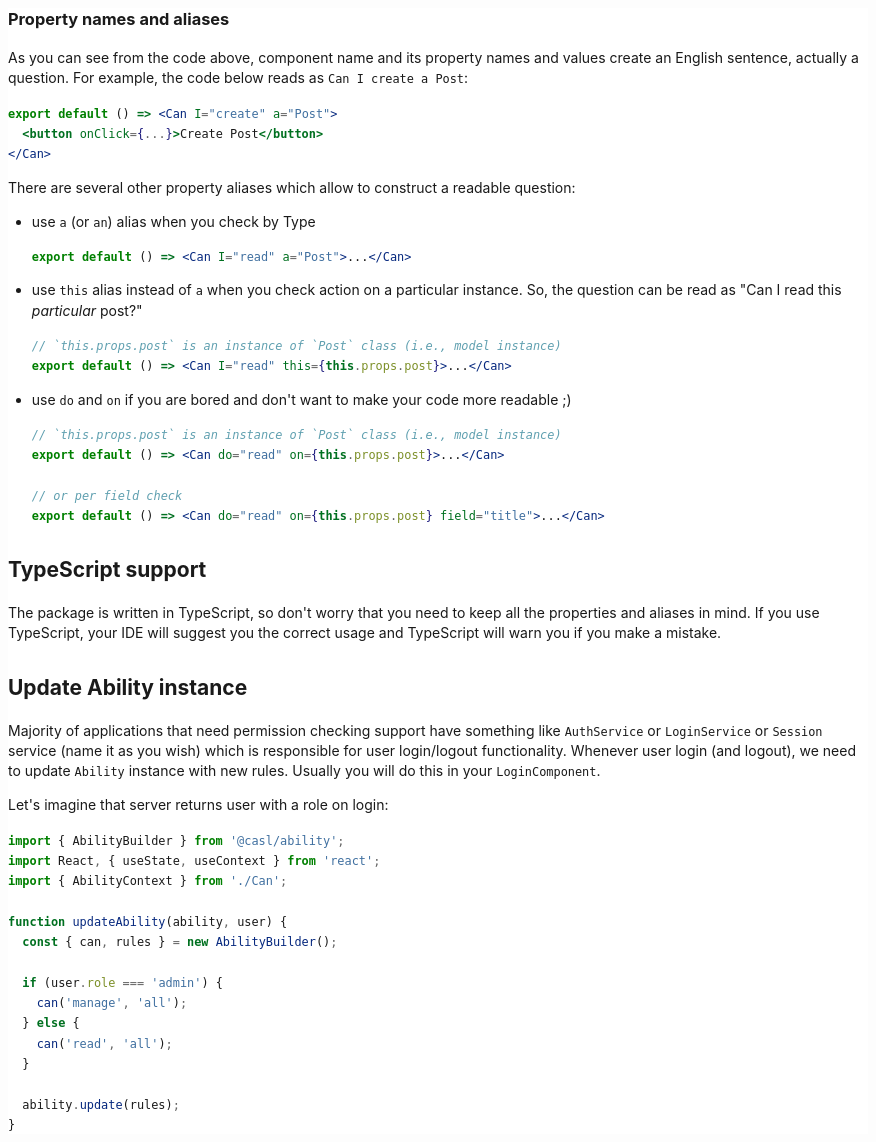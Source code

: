 ### Property names and aliases

As you can see from the code above, component name and its property names and values create an English sentence, actually a question. For example, the code below reads as `Can I create a Post`:

```jsx
export default () => <Can I="create" a="Post">
  <button onClick={...}>Create Post</button>
</Can>
```

There are several other property aliases which allow to construct a readable question:

* use `a` (or `an`) alias when you check by Type

  ```jsx
  export default () => <Can I="read" a="Post">...</Can>
  ```

* use `this` alias instead of `a` when you check action on a particular instance. So, the question can be read as "Can I read this *particular* post?"

  ```jsx
  // `this.props.post` is an instance of `Post` class (i.e., model instance)
  export default () => <Can I="read" this={this.props.post}>...</Can>
  ```

* use `do` and `on` if you are bored and don't want to make your code more readable ;)

  ```jsx
  // `this.props.post` is an instance of `Post` class (i.e., model instance)
  export default () => <Can do="read" on={this.props.post}>...</Can>

  // or per field check
  export default () => <Can do="read" on={this.props.post} field="title">...</Can>
  ```

## TypeScript support

The package is written in TypeScript, so don't worry that you need to keep all the properties and aliases in mind. If you use TypeScript, your IDE will suggest you the correct usage and TypeScript will warn you if you make a mistake.

## Update Ability instance

Majority of applications that need permission checking support have something like `AuthService` or `LoginService` or `Session` service (name it as you wish) which is responsible for user login/logout functionality. Whenever user login (and logout), we need to update `Ability` instance with new rules. Usually you will do this in your `LoginComponent`.

Let's imagine that server returns user with a role on login:

```ts @{data-filename="Login.jsx"}
import { AbilityBuilder } from '@casl/ability';
import React, { useState, useContext } from 'react';
import { AbilityContext } from './Can';

function updateAbility(ability, user) {
  const { can, rules } = new AbilityBuilder();

  if (user.role === 'admin') {
    can('manage', 'all');
  } else {
    can('read', 'all');
  }

  ability.update(rules);
}

```